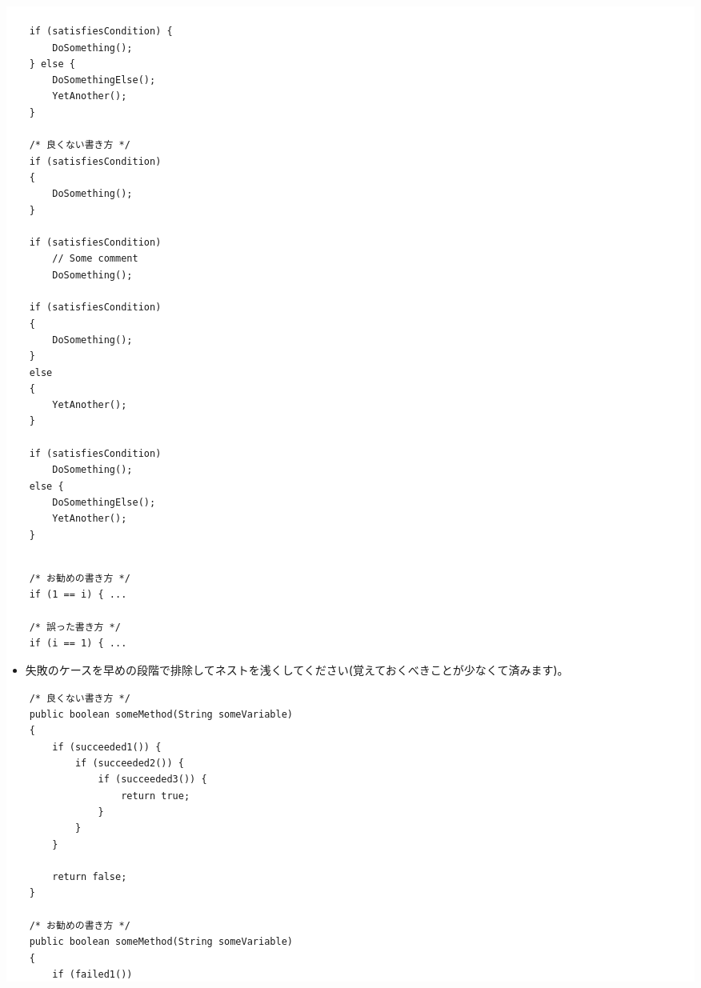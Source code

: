 ```
    
    if (satisfiesCondition) {
        DoSomething();
    } else {
        DoSomethingElse();
        YetAnother();
    }
    
    /* 良くない書き方 */
    if (satisfiesCondition)
    {
        DoSomething();
    }
    
    if (satisfiesCondition)
        // Some comment
        DoSomething();
    
    if (satisfiesCondition)
    {
        DoSomething();
    }
    else
    {
        YetAnother();
    }
    
    if (satisfiesCondition)
        DoSomething();
    else {
        DoSomethingElse();
        YetAnother();
    }
    
```

```
    /* お勧めの書き方 */
    if (1 == i) { ...
    
    /* 誤った書き方 */
    if (i == 1) { ...
```

- 失敗のケースを早めの段階で排除してネストを浅くしてください(覚えておくべきことが少なくて済みます)。

```
    /* 良くない書き方 */
    public boolean someMethod(String someVariable)
    {
        if (succeeded1()) {
            if (succeeded2()) {
                if (succeeded3()) {
                    return true;
                }
            }
        }
        
        return false;
    }
    
    /* お勧めの書き方 */
    public boolean someMethod(String someVariable)
    {
        if (failed1())
```